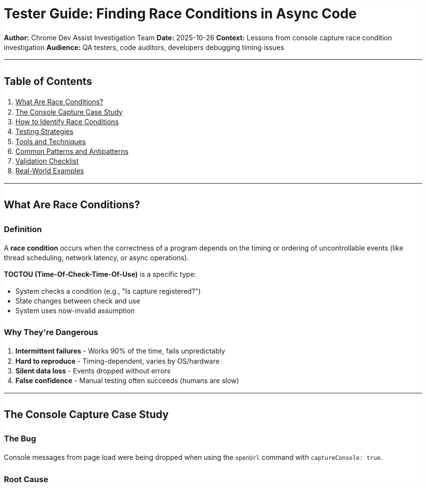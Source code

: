 # Tester Guide: Finding Race Conditions in Async Code

**Author:** Chrome Dev Assist Investigation Team
**Date:** 2025-10-26
**Context:** Lessons from console capture race condition investigation
**Audience:** QA testers, code auditors, developers debugging timing issues

---

## Table of Contents

1. [What Are Race Conditions?](#what-are-race-conditions)
2. [The Console Capture Case Study](#the-console-capture-case-study)
3. [How to Identify Race Conditions](#how-to-identify-race-conditions)
4. [Testing Strategies](#testing-strategies)
5. [Tools and Techniques](#tools-and-techniques)
6. [Common Patterns and Antipatterns](#common-patterns-and-antipatterns)
7. [Validation Checklist](#validation-checklist)
8. [Real-World Examples](#real-world-examples)

---

## What Are Race Conditions?

### Definition

A **race condition** occurs when the correctness of a program depends on the timing or ordering of uncontrollable events (like thread scheduling, network latency, or async operations).

**TOCTOU (Time-Of-Check-Time-Of-Use)** is a specific type:
- System checks a condition (e.g., "Is capture registered?")
- State changes between check and use
- System uses now-invalid assumption

### Why They're Dangerous

1. **Intermittent failures** - Works 90% of the time, fails unpredictably
2. **Hard to reproduce** - Timing-dependent, varies by OS/hardware
3. **Silent data loss** - Events dropped without errors
4. **False confidence** - Manual testing often succeeds (humans are slow)

---

## The Console Capture Case Study

### The Bug

Console messages from page load were being dropped when using the `openUrl` command with `captureConsole: true`.

### Root Cause
